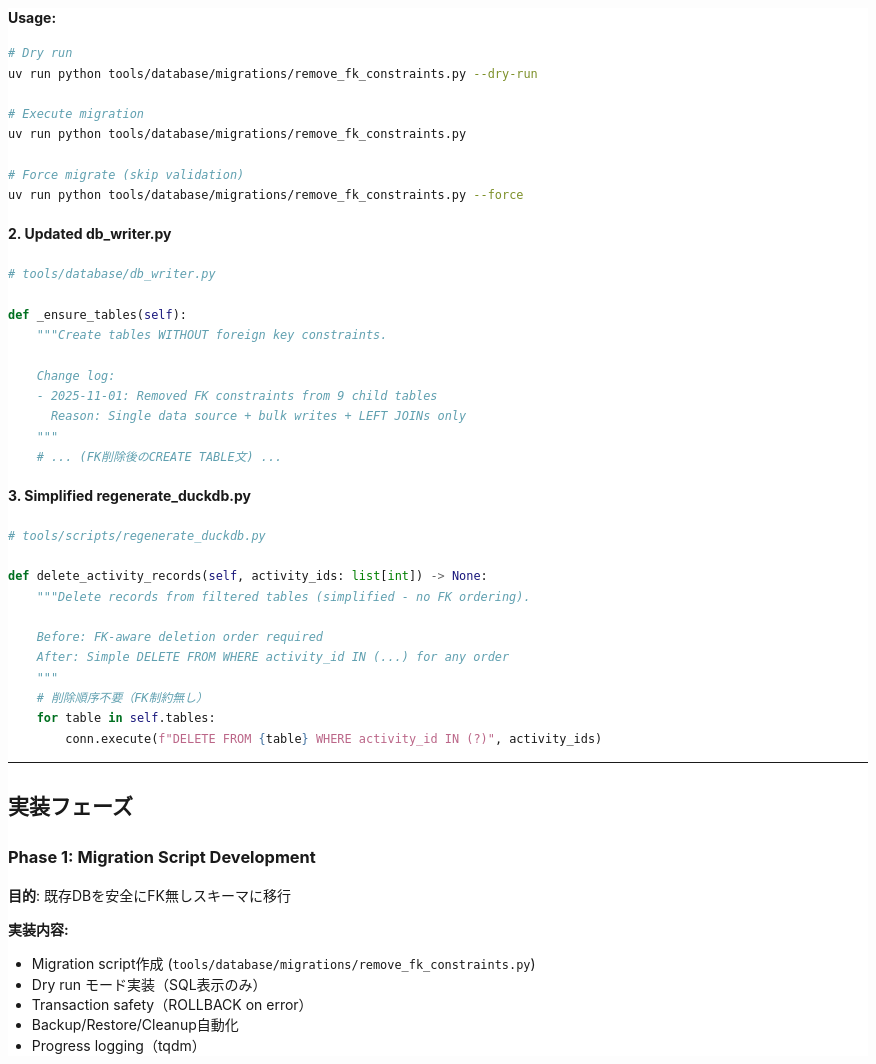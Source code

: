 **Usage:**
```bash
# Dry run
uv run python tools/database/migrations/remove_fk_constraints.py --dry-run

# Execute migration
uv run python tools/database/migrations/remove_fk_constraints.py

# Force migrate (skip validation)
uv run python tools/database/migrations/remove_fk_constraints.py --force
```

#### 2. Updated db_writer.py
```python
# tools/database/db_writer.py

def _ensure_tables(self):
    """Create tables WITHOUT foreign key constraints.

    Change log:
    - 2025-11-01: Removed FK constraints from 9 child tables
      Reason: Single data source + bulk writes + LEFT JOINs only
    """
    # ... (FK削除後のCREATE TABLE文) ...
```

#### 3. Simplified regenerate_duckdb.py
```python
# tools/scripts/regenerate_duckdb.py

def delete_activity_records(self, activity_ids: list[int]) -> None:
    """Delete records from filtered tables (simplified - no FK ordering).

    Before: FK-aware deletion order required
    After: Simple DELETE FROM WHERE activity_id IN (...) for any order
    """
    # 削除順序不要（FK制約無し）
    for table in self.tables:
        conn.execute(f"DELETE FROM {table} WHERE activity_id IN (?)", activity_ids)
```

---

## 実装フェーズ

### Phase 1: Migration Script Development
**目的**: 既存DBを安全にFK無しスキーマに移行

**実装内容:**
- Migration script作成 (`tools/database/migrations/remove_fk_constraints.py`)
- Dry run モード実装（SQL表示のみ）
- Transaction safety（ROLLBACK on error）
- Backup/Restore/Cleanup自動化
- Progress logging（tqdm）
